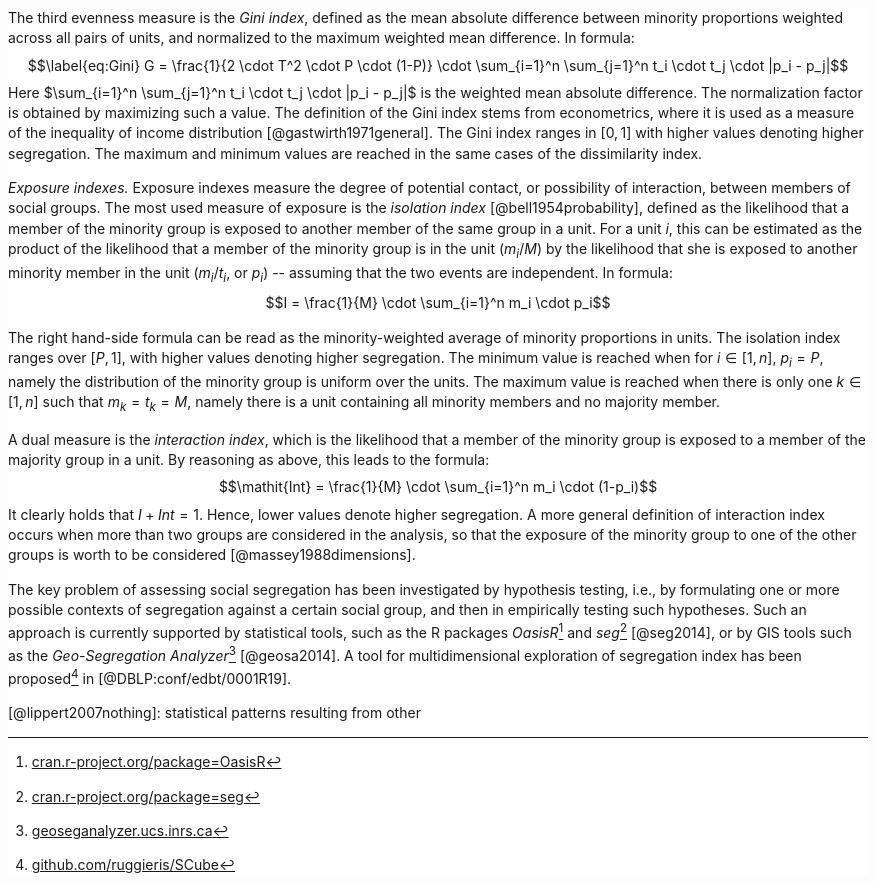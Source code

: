The third evenness measure is the *Gini index*, defined as the mean
absolute difference between minority proportions weighted across all
pairs of units, and normalized to the maximum weighted mean difference.
In formula: $$\label{eq:Gini}
G = \frac{1}{2 \cdot T^2 \cdot P \cdot (1-P)} \cdot \sum_{i=1}^n
\sum_{j=1}^n t_i \cdot t_j \cdot |p_i - p_j|$$ Here
$\sum_{i=1}^n \sum_{j=1}^n t_i \cdot t_j \cdot |p_i - p_j|$ is the
weighted mean absolute difference. The normalization factor is obtained
by maximizing such a value. The definition of the Gini index stems from
econometrics, where it is used as a measure of the inequality of income
distribution [@gastwirth1971general]. The Gini index ranges in $[0, 1]$
with higher values denoting higher segregation. The maximum and minimum
values are reached in the same cases of the dissimilarity index.

*Exposure indexes.* Exposure indexes measure the degree of potential
contact, or possibility of interaction, between members of social
groups. The most used measure of exposure is the *isolation index*
[@bell1954probability], defined as the likelihood that a member of the
minority group is exposed to another member of the same group in a unit.
For a unit $i$, this can be estimated as the product of the likelihood
that a member of the minority group is in the unit ($m_i/M$) by the
likelihood that she is exposed to another minority member in the unit
($m_i/t_i$, or $p_i$) -- assuming that the two events are independent.
In formula: $$I = \frac{1}{M} \cdot \sum_{i=1}^n m_i \cdot p_i$$

The right hand-side formula can be read as the minority-weighted average
of minority proportions in units. The isolation index ranges over
$[P, 1]$, with higher values denoting higher segregation. The minimum
value is reached when for $i \in [1, n]$, $p_i = P$, namely the
distribution of the minority group is uniform over the units. The
maximum value is reached when there is only one $k \in [1, n]$ such that
$m_k = t_k = M$, namely there is a unit containing all minority members
and no majority member.

A dual measure is the *interaction index*, which is the likelihood that
a member of the minority group is exposed to a member of the majority
group in a unit. By reasoning as above, this leads to the formula:
$$\mathit{Int} = \frac{1}{M} \cdot \sum_{i=1}^n m_i \cdot (1-p_i)$$ It
clearly holds that $I + \mathit{Int} = 1$. Hence, lower values denote
higher segregation. A more general definition of interaction index
occurs when more than two groups are considered in the analysis, so that
the exposure of the minority group to one of the other groups is worth
to be considered [@massey1988dimensions].

The key problem of assessing social segregation has been investigated by
hypothesis testing, i.e., by formulating one or more possible contexts
of segregation against a certain social group, and then in empirically
testing such hypotheses. Such an approach is currently supported by
statistical tools, such as the R packages *OasisR*[^7] and *seg*[^8]
[@seg2014], or by GIS tools such as the *Geo-Segregation Analyzer*[^9]
[@geosa2014]. A tool for multidimensional exploration of segregation
index has been proposed[^10] in [@DBLP:conf/edbt/0001R19].


[@lippert2007nothing]: statistical patterns resulting from other
[^1]: <https://fra.europa.eu/en/promising-practices-list>
[^2]: <https://ec.europa.eu/futurium/en/system/files/ged/auditing-artificial-intelligence.pdf>
[^3]: Called explanatory features in [@kamiran2013quantifying].
[^4]: Protected group, protected grounds and prohibited grounds are also
[^5]: For 2021, see
[^6]: See
[^7]: [cran.r-project.org/package=OasisR](https://cran.r-project.org/package=OasisR)
[^8]: [cran.r-project.org/package=seg](https://cran.r-project.org/package=seg)
[^9]: [geoseganalyzer.ucs.inrs.ca](http://geoseganalyzer.ucs.inrs.ca)
[^10]: [github.com/ruggieris/SCube](https://github.com/ruggieris/SCube)